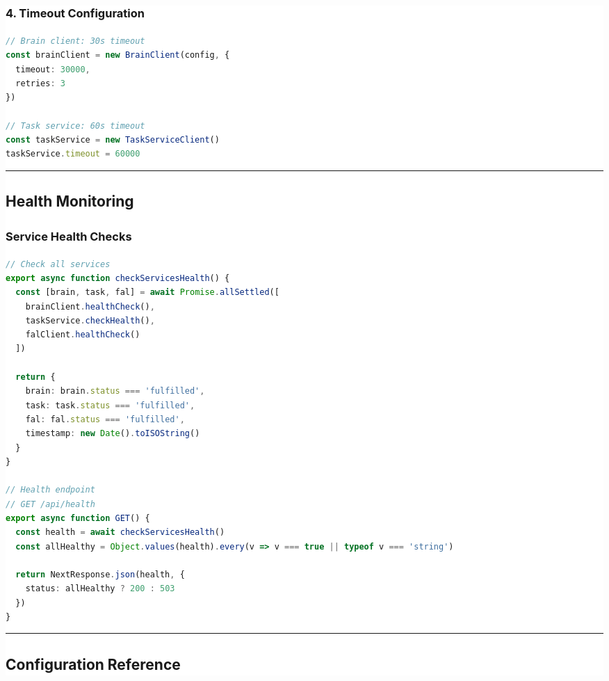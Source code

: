 ### 4. Timeout Configuration

```typescript
// Brain client: 30s timeout
const brainClient = new BrainClient(config, {
  timeout: 30000,
  retries: 3
})

// Task service: 60s timeout
const taskService = new TaskServiceClient()
taskService.timeout = 60000
```

---

## Health Monitoring

### Service Health Checks

```typescript
// Check all services
export async function checkServicesHealth() {
  const [brain, task, fal] = await Promise.allSettled([
    brainClient.healthCheck(),
    taskService.checkHealth(),
    falClient.healthCheck()
  ])

  return {
    brain: brain.status === 'fulfilled',
    task: task.status === 'fulfilled',
    fal: fal.status === 'fulfilled',
    timestamp: new Date().toISOString()
  }
}

// Health endpoint
// GET /api/health
export async function GET() {
  const health = await checkServicesHealth()
  const allHealthy = Object.values(health).every(v => v === true || typeof v === 'string')

  return NextResponse.json(health, {
    status: allHealthy ? 200 : 503
  })
}
```

---

## Configuration Reference
